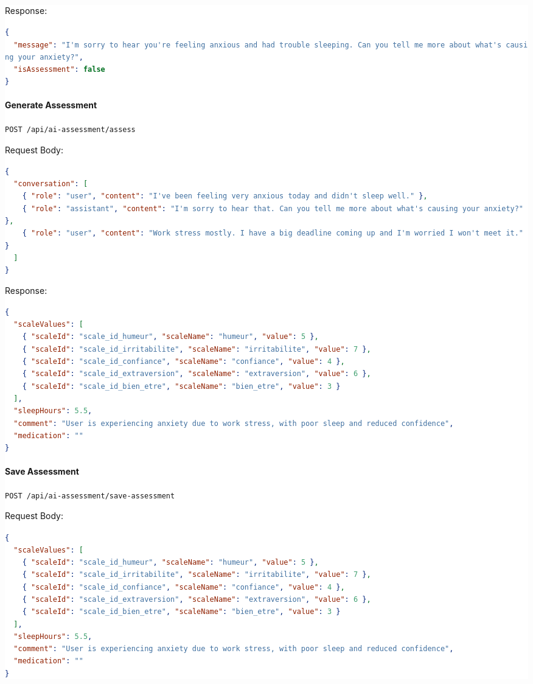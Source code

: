 Response:
```json
{
  "message": "I'm sorry to hear you're feeling anxious and had trouble sleeping. Can you tell me more about what's causing your anxiety?",
  "isAssessment": false
}
```

#### Generate Assessment

```
POST /api/ai-assessment/assess
```

Request Body:
```json
{
  "conversation": [
    { "role": "user", "content": "I've been feeling very anxious today and didn't sleep well." },
    { "role": "assistant", "content": "I'm sorry to hear that. Can you tell me more about what's causing your anxiety?" },
    { "role": "user", "content": "Work stress mostly. I have a big deadline coming up and I'm worried I won't meet it." }
  ]
}
```

Response:
```json
{
  "scaleValues": [
    { "scaleId": "scale_id_humeur", "scaleName": "humeur", "value": 5 },
    { "scaleId": "scale_id_irritabilite", "scaleName": "irritabilite", "value": 7 },
    { "scaleId": "scale_id_confiance", "scaleName": "confiance", "value": 4 },
    { "scaleId": "scale_id_extraversion", "scaleName": "extraversion", "value": 6 },
    { "scaleId": "scale_id_bien_etre", "scaleName": "bien_etre", "value": 3 }
  ],
  "sleepHours": 5.5,
  "comment": "User is experiencing anxiety due to work stress, with poor sleep and reduced confidence",
  "medication": ""
}
```

#### Save Assessment

```
POST /api/ai-assessment/save-assessment
```

Request Body:
```json
{
  "scaleValues": [
    { "scaleId": "scale_id_humeur", "scaleName": "humeur", "value": 5 },
    { "scaleId": "scale_id_irritabilite", "scaleName": "irritabilite", "value": 7 },
    { "scaleId": "scale_id_confiance", "scaleName": "confiance", "value": 4 },
    { "scaleId": "scale_id_extraversion", "scaleName": "extraversion", "value": 6 },
    { "scaleId": "scale_id_bien_etre", "scaleName": "bien_etre", "value": 3 }
  ],
  "sleepHours": 5.5,
  "comment": "User is experiencing anxiety due to work stress, with poor sleep and reduced confidence",
  "medication": ""
}
```
